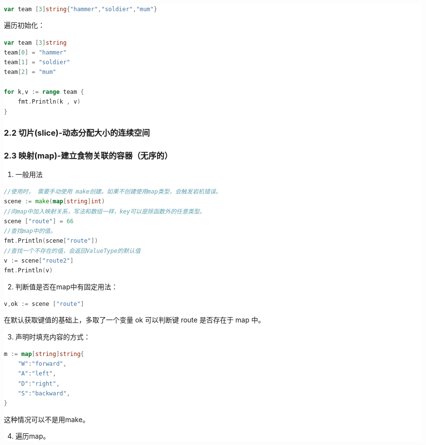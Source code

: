 ```go
var team [3]string{"hammer","soldier","mum"}
```

遍历初始化：

```go
var team [3]string
team[0] = "hammer"
team[1] = "soldier" 
team[2] = "mum" 

for k,v := range team { 
	fmt.Println(k , v) 
}
```

### 2.2 切片(slice)-动态分配大小的连续空间

### 2.3 映射(map)-建立食物关联的容器（无序的）

1. 一般用法

```go
//使用时， 需要手动使用 make创建。如果不创建使用map类型，会触发岩机错误。
scene := make(map[string]int)  
//向map中加入映射关系，写法和数组一样，key可以是除函数外的任意类型。
scene ["route"] = 66 
//查找map中的值。
fmt.Println(scene["route"])
//查找一个不存在的值，会返回ValueType的默认值
v := scene["route2"] 
fmt.Println(v)
```

2. 判断值是否在map中有固定用法：

```go
v,ok := scene ["route"]
```

在默认获取键值的基础上，多取了一个变量 ok 可以判断键 route 是否存在于 map 中。

3. 声明时填充内容的方式：

```go
m := map[string]string{
	"W":"forward", 
	"A":"left", 
	"D":"right", 
	"S":"backward",
}
```

这种情况可以不是用make。 

4. 遍历map。  
